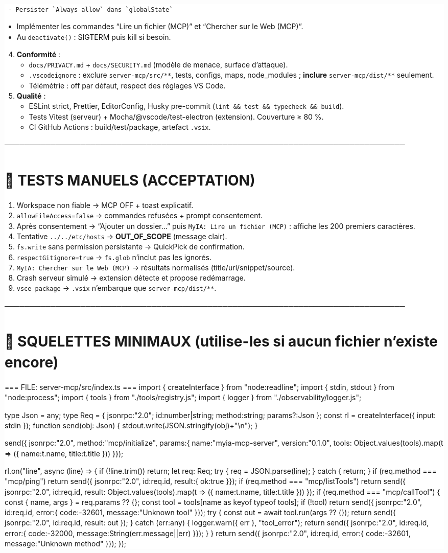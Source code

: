      - Persister `Always allow` dans `globalState`
   - Implémenter les commandes “Lire un fichier (MCP)” et “Chercher sur le Web (MCP)”.
   - Au `deactivate()` : SIGTERM puis kill si besoin.
4) **Conformité** :
   - `docs/PRIVACY.md` + `docs/SECURITY.md` (modèle de menace, surface d’attaque).
   - `.vscodeignore` : exclure `server-mcp/src/**`, tests, configs, maps, node_modules ; **inclure** `server-mcp/dist/**` seulement.
   - Télémétrie : off par défaut, respect des réglages VS Code.
5) **Qualité** :
   - ESLint strict, Prettier, EditorConfig, Husky pre-commit (`lint && test && typecheck && build`).
   - Tests Vitest (serveur) + Mocha/@vscode/test-electron (extension). Couverture ≥ 80 %.
   - CI GitHub Actions : build/test/package, artefact `.vsix`.

───────────────────────────────────────────────────────────────────────────────
# 🧪 TESTS MANUELS (ACCEPTATION)
1) Workspace non fiable → MCP OFF + toast explicatif.
2) `allowFileAccess=false` → commandes refusées + prompt consentement.
3) Après consentement → “Ajouter un dossier…” puis `MyIA: Lire un fichier (MCP)` : affiche les 200 premiers caractères.
4) Tentative `../../etc/hosts` → **OUT_OF_SCOPE** (message clair).
5) `fs.write` sans permission persistante → QuickPick de confirmation.
6) `respectGitignore=true` → `fs.glob` n’inclut pas les ignorés.
7) `MyIA: Chercher sur le Web (MCP)` → résultats normalisés (title/url/snippet/source).
8) Crash serveur simulé → extension détecte et propose redémarrage.
9) `vsce package` → `.vsix` n’embarque que `server-mcp/dist/**`.

───────────────────────────────────────────────────────────────────────────────
# 📄 SQUELETTES MINIMAUX (utilise-les si aucun fichier n’existe encore)

=== FILE: server-mcp/src/index.ts ===
import { createInterface } from "node:readline";
import { stdin, stdout } from "node:process";
import { tools } from "./tools/registry.js";
import { logger } from "./observability/logger.js";

type Json = any;
type Req = { jsonrpc:"2.0"; id:number|string; method:string; params?:Json };
const rl = createInterface({ input: stdin });
function send(obj: Json) { stdout.write(JSON.stringify(obj)+"\n"); }

send({ jsonrpc:"2.0", method:"mcp/initialize", params:{
  name:"myia-mcp-server", version:"0.1.0",
  tools: Object.values(tools).map(t => ({ name:t.name, title:t.title }))
}});

rl.on("line", async (line) => {
  if (!line.trim()) return;
  let req: Req; try { req = JSON.parse(line); } catch { return; }
  if (req.method === "mcp/ping") return send({ jsonrpc:"2.0", id:req.id, result:{ ok:true }});
  if (req.method === "mcp/listTools") return send({ jsonrpc:"2.0", id:req.id, result: Object.values(tools).map(t => ({ name:t.name, title:t.title })) });
  if (req.method === "mcp/callTool") {
    const { name, args } = req.params ?? {};
    const tool = tools[name as keyof typeof tools];
    if (!tool) return send({ jsonrpc:"2.0", id:req.id, error:{ code:-32601, message:"Unknown tool" }});
    try { const out = await tool.run(args ?? {}); return send({ jsonrpc:"2.0", id:req.id, result: out }); }
    catch (err:any) { logger.warn({ err }, "tool_error"); return send({ jsonrpc:"2.0", id:req.id, error:{ code:-32000, message:String(err.message||err) }}); }
  }
  return send({ jsonrpc:"2.0", id:req.id, error:{ code:-32601, message:"Unknown method" }});
});

  [fsTools.read.name]: fsTools.read,
  [fsTools.write.name]: fsTools.write,
  [fsTools.glob.name]: fsTools.glob,
  [fsTools.search.name]: fsTools.search,
  [fsTools.index.name]: fsTools.index,
  [WebSearchTool.name]: WebSearchTool